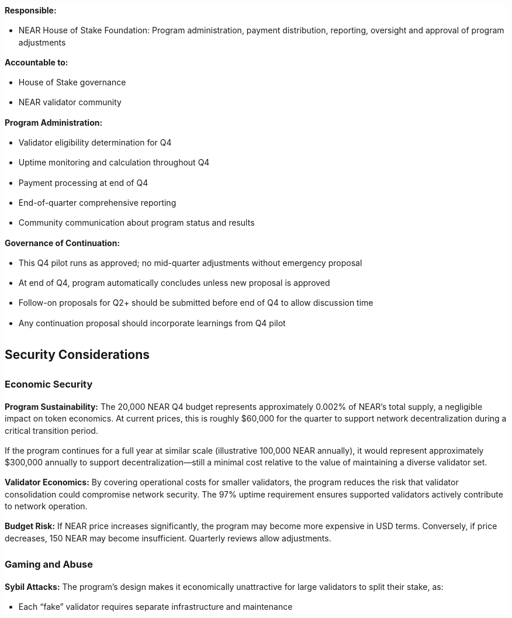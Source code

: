 **Responsible:**

* NEAR House of Stake Foundation: Program administration, payment distribution, reporting, oversight and approval of program adjustments

**Accountable to:**

* House of Stake governance

* NEAR validator community

**Program Administration:**

* Validator eligibility determination for Q4

* Uptime monitoring and calculation throughout Q4

* Payment processing at end of Q4

* End-of-quarter comprehensive reporting

* Community communication about program status and results

**Governance of Continuation:**

* This Q4 pilot runs as approved; no mid-quarter adjustments without emergency proposal

* At end of Q4, program automatically concludes unless new proposal is approved

* Follow-on proposals for Q2+ should be submitted before end of Q4 to allow discussion time

* Any continuation proposal should incorporate learnings from Q4 pilot

## **Security Considerations**

### **Economic Security**

**Program Sustainability:** The 20,000 NEAR Q4 budget represents approximately 0.002% of NEAR’s total supply, a negligible impact on token economics. At current prices, this is roughly $60,000 for the quarter to support network decentralization during a critical transition period.

If the program continues for a full year at similar scale (illustrative 100,000 NEAR annually), it would represent approximately $300,000 annually to support decentralization—still a minimal cost relative to the value of maintaining a diverse validator set.

**Validator Economics:** By covering operational costs for smaller validators, the program reduces the risk that validator consolidation could compromise network security. The 97% uptime requirement ensures supported validators actively contribute to network operation.

**Budget Risk:** If NEAR price increases significantly, the program may become more expensive in USD terms. Conversely, if price decreases, 150 NEAR may become insufficient. Quarterly reviews allow adjustments.

### **Gaming and Abuse**

**Sybil Attacks:** The program’s design makes it economically unattractive for large validators to split their stake, as:

* Each “fake” validator requires separate infrastructure and maintenance
